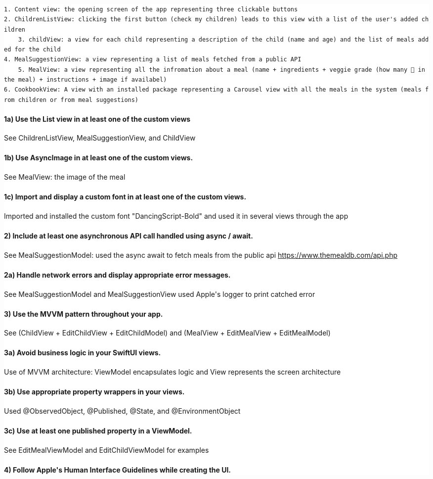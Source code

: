 	1. Content view: the opening screen of the app representing three clickable buttons 
    2. ChildrenListView: clicking the first button (check my children) leads to this view with a list of the user's added children
    	3. childView: a view for each child representing a description of the child (name and age) and the list of meals added for the child
    4. MealSuggestionView: a view representing a list of meals fetched from a public API 
    	5. MealView: a view representing all the infromation about a meal (name + ingredients + veggie grade (how many 🥦 in the meal) + instructions + image if availabel)
    6. CookbookView: A view with an installed package representing a Carousel view with all the meals in the system (meals from children or from meal suggestions)

#### 1a) Use the List view in at least one of the custom views

See ChildrenListView, MealSuggestionView, and ChildView

#### 1b) Use AsyncImage in at least one of the custom views.

See MealView: the image of the meal

#### 1c) Import and display a custom font in at least one of the custom views.

Imported and installed the custom font "DancingScript-Bold" and used it in several views through the app

#### 2) Include at least one asynchronous API call handled using async / await.

See MealSuggestionModel: used the async await to fetch meals from the public api https://www.themealdb.com/api.php

#### 2a) Handle network errors and display appropriate error messages.

See MealSuggestionModel and MealSuggestionView used Apple's logger to print catched error

#### 3) Use the MVVM pattern throughout your app.

See (ChildView + EditChildView + EditChildModel) and (MealView + EditMealView + EditMealModel)

#### 3a) Avoid business logic in your SwiftUI views.

Use of MVVM architecture: ViewModel encapsulates logic and View represents the screen architecture

#### 3b) Use appropriate property wrappers in your views.

Used @ObservedObject, @Published, @State, and @EnvironmentObject

#### 3c) Use at least one published property in a ViewModel.

See EditMealViewModel and EditChildViewModel for examples

#### 4) Follow Apple's Human Interface Guidelines while creating the UI.
